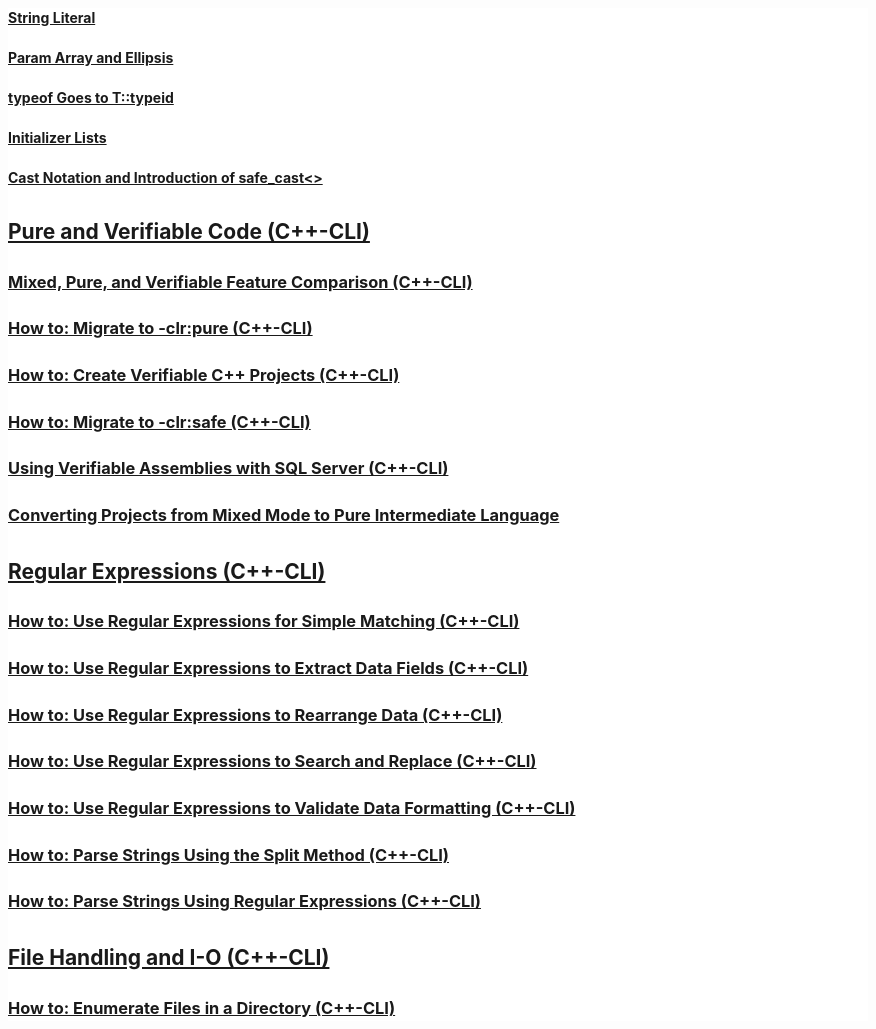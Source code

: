 #### [String Literal](string-literal.md)
#### [Param Array and Ellipsis](param-array-and-ellipsis.md)
#### [typeof Goes to T::typeid](typeof-goes-to-t-typeid.md)
#### [Initializer Lists](initializer-lists.md)
#### [Cast Notation and Introduction of safe_cast<>](cast-notation-and-introduction-of-safe-cast-angles.md)
## [Pure and Verifiable Code (C++-CLI)](pure-and-verifiable-code-cpp-cli.md)
### [Mixed, Pure, and Verifiable Feature Comparison (C++-CLI)](mixed-pure-and-verifiable-feature-comparison-cpp-cli.md)
### [How to: Migrate to -clr:pure (C++-CLI)](how-to-migrate-to-clr-pure-cpp-cli.md)
### [How to: Create Verifiable C++ Projects (C++-CLI)](how-to-create-verifiable-cpp-projects-cpp-cli.md)
### [How to: Migrate to -clr:safe (C++-CLI)](how-to-migrate-to-clr-safe-cpp-cli.md)
### [Using Verifiable Assemblies with SQL Server (C++-CLI)](using-verifiable-assemblies-with-sql-server-cpp-cli.md)
### [Converting Projects from Mixed Mode to Pure Intermediate Language](converting-projects-from-mixed-mode-to-pure-intermediate-language.md)
## [Regular Expressions (C++-CLI)](regular-expressions-cpp-cli.md)
### [How to: Use Regular Expressions for Simple Matching (C++-CLI)](how-to-use-regular-expressions-for-simple-matching-cpp-cli.md)
### [How to: Use Regular Expressions to Extract Data Fields (C++-CLI)](how-to-use-regular-expressions-to-extract-data-fields-cpp-cli.md)
### [How to: Use Regular Expressions to Rearrange Data (C++-CLI)](how-to-use-regular-expressions-to-rearrange-data-cpp-cli.md)
### [How to: Use Regular Expressions to Search and Replace (C++-CLI)](how-to-use-regular-expressions-to-search-and-replace-cpp-cli.md)
### [How to: Use Regular Expressions to Validate Data Formatting (C++-CLI)](how-to-use-regular-expressions-to-validate-data-formatting-cpp-cli.md)
### [How to: Parse Strings Using the Split Method (C++-CLI)](how-to-parse-strings-using-the-split-method-cpp-cli.md)
### [How to: Parse Strings Using Regular Expressions (C++-CLI)](how-to-parse-strings-using-regular-expressions-cpp-cli.md)
## [File Handling and I-O (C++-CLI)](file-handling-and-i-o-cpp-cli.md)
### [How to: Enumerate Files in a Directory (C++-CLI)](how-to-enumerate-files-in-a-directory-cpp-cli.md)